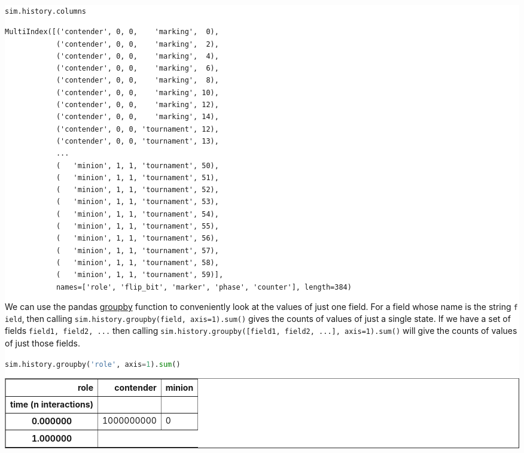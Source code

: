
```python
sim.history.columns
```



```
MultiIndex([('contender', 0, 0,    'marking',  0),
            ('contender', 0, 0,    'marking',  2),
            ('contender', 0, 0,    'marking',  4),
            ('contender', 0, 0,    'marking',  6),
            ('contender', 0, 0,    'marking',  8),
            ('contender', 0, 0,    'marking', 10),
            ('contender', 0, 0,    'marking', 12),
            ('contender', 0, 0,    'marking', 14),
            ('contender', 0, 0, 'tournament', 12),
            ('contender', 0, 0, 'tournament', 13),
            ...
            (   'minion', 1, 1, 'tournament', 50),
            (   'minion', 1, 1, 'tournament', 51),
            (   'minion', 1, 1, 'tournament', 52),
            (   'minion', 1, 1, 'tournament', 53),
            (   'minion', 1, 1, 'tournament', 54),
            (   'minion', 1, 1, 'tournament', 55),
            (   'minion', 1, 1, 'tournament', 56),
            (   'minion', 1, 1, 'tournament', 57),
            (   'minion', 1, 1, 'tournament', 58),
            (   'minion', 1, 1, 'tournament', 59)],
            names=['role', 'flip_bit', 'marker', 'phase', 'counter'], length=384)
```


We can use the pandas [groupby](https://pandas.pydata.org/pandas-docs/stable/reference/api/pandas.DataFrame.groupby.html) function to conveniently look at the values of just one field. For a field whose name is the string `field`, then calling `sim.history.groupby(field, axis=1).sum()` gives the counts of values of just a single state. If we have a set of fields `field1, field2, ...` then calling `sim.history.groupby([field1, field2, ...], axis=1).sum()` will give the counts of values of just those fields.


```python
sim.history.groupby('role', axis=1).sum()
```




<div>
<table border="1" class="dataframe">
  <thead>
    <tr style="text-align: right;">
      <th>role</th>
      <th>contender</th>
      <th>minion</th>
    </tr>
    <tr>
      <th>time (n interactions)</th>
      <th></th>
      <th></th>
    </tr>
  </thead>
  <tbody>
    <tr>
      <th>0.000000</th>
      <td>1000000000</td>
      <td>0</td>
    </tr>
    <tr>
      <th>1.000000</th>